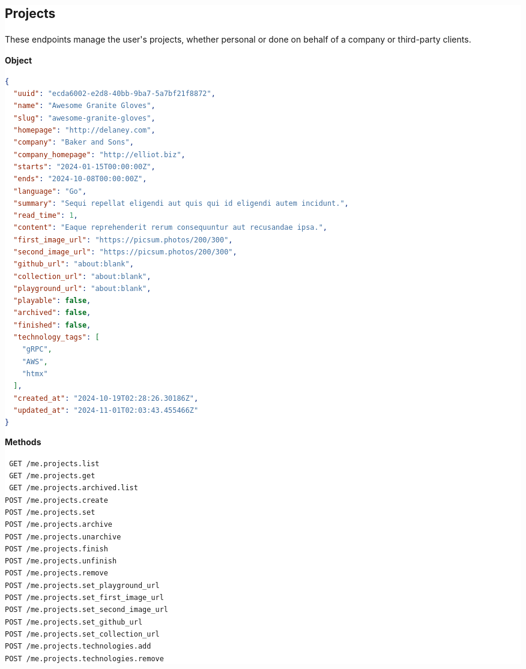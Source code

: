 ## Projects

These endpoints manage the user's projects, whether personal or done on behalf of a company or third-party clients.

**Object**

```json
{
  "uuid": "ecda6002-e2d8-40bb-9ba7-5a7bf21f8872",
  "name": "Awesome Granite Gloves",
  "slug": "awesome-granite-gloves",
  "homepage": "http://delaney.com",
  "company": "Baker and Sons",
  "company_homepage": "http://elliot.biz",
  "starts": "2024-01-15T00:00:00Z",
  "ends": "2024-10-08T00:00:00Z",
  "language": "Go",
  "summary": "Sequi repellat eligendi aut quis qui id eligendi autem incidunt.",
  "read_time": 1,
  "content": "Eaque reprehenderit rerum consequuntur aut recusandae ipsa.",
  "first_image_url": "https://picsum.photos/200/300",
  "second_image_url": "https://picsum.photos/200/300",
  "github_url": "about:blank",
  "collection_url": "about:blank",
  "playground_url": "about:blank",
  "playable": false,
  "archived": false,
  "finished": false,
  "technology_tags": [
    "gRPC",
    "AWS",
    "htmx"
  ],
  "created_at": "2024-10-19T02:28:26.30186Z",
  "updated_at": "2024-11-01T02:03:43.455466Z"
}
```

**Methods**

```plain
 GET /me.projects.list
 GET /me.projects.get
 GET /me.projects.archived.list
POST /me.projects.create
POST /me.projects.set
POST /me.projects.archive
POST /me.projects.unarchive
POST /me.projects.finish
POST /me.projects.unfinish
POST /me.projects.remove
POST /me.projects.set_playground_url
POST /me.projects.set_first_image_url
POST /me.projects.set_second_image_url
POST /me.projects.set_github_url
POST /me.projects.set_collection_url
POST /me.projects.technologies.add
POST /me.projects.technologies.remove
```
